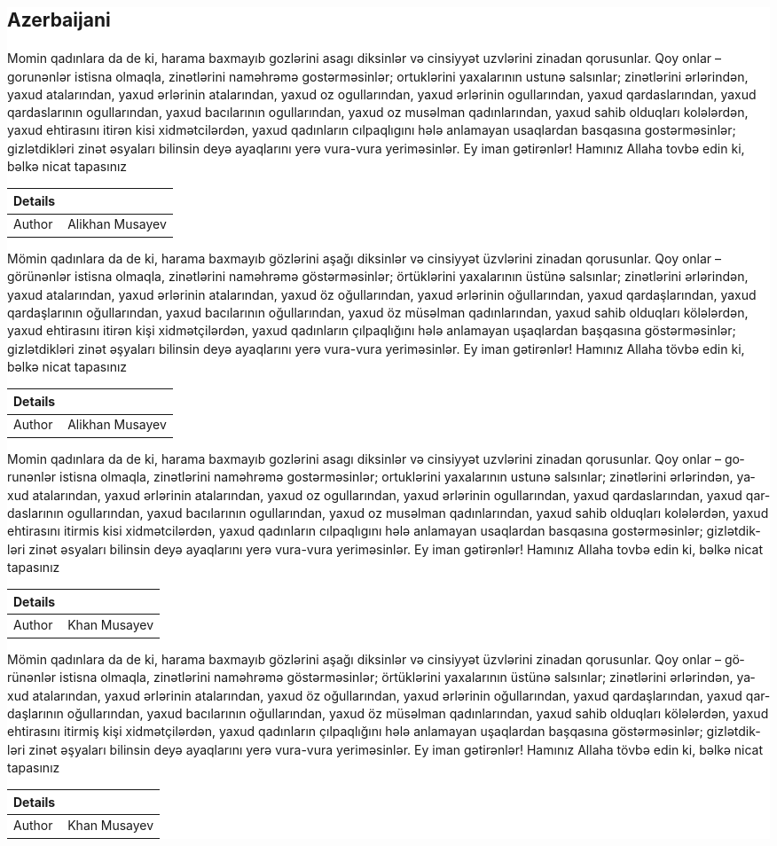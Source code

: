 ## Azerbaijani


<div dir="ltr" lang="az" style={{fontSize:'larger',backgroundColor:'#f8f9fa',padding:20}}>
Momin qadınlara da de ki, harama baxmayıb gozlərini asagı diksinlər və cinsiyyət uzvlərini zinadan qorusunlar. Qoy onlar – gorunənlər istisna olmaqla, zinətlərini naməhrəmə gostərməsinlər; ortuklərini yaxalarının ustunə salsınlar; zinətlərini ərlərindən, yaxud atalarından, yaxud ərlərinin atalarından, yaxud oz ogullarından, yaxud ərlərinin ogullarından, yaxud qardaslarından, yaxud qardaslarının ogullarından, yaxud bacılarının ogullarından, yaxud oz musəlman qadınlarından, yaxud sahib olduqları kolələrdən, yaxud ehtirasını itirən kisi xidmətcilərdən, yaxud qadınların cılpaqlıgını hələ anlamayan usaqlardan basqasına gostərməsinlər; gizlətdikləri zinət əsyaları bilinsin deyə ayaqlarını yerə vura-vura yeriməsinlər. Ey iman gətirənlər! Hamınız Allaha tovbə edin ki, bəlkə nicat tapasınız
</div>
<div style={{backgroundColor:'#f8f9fa',padding:20, marginBottom: 10}}><table> <thead> <tr> <th>Details</th> <th></th> </tr> </thead> <tbody> <tr><td>Author</td><td>Alikhan Musayev</td></tr></tbody></table></div>


<div dir="ltr" lang="az" style={{fontSize:'larger',backgroundColor:'#f8f9fa',padding:20}}>
Mömin qadınlara da de ki, harama baxmayıb gözlərini aşağı diksinlər və cinsiyyət üzvlərini zinadan qorusunlar. Qoy onlar – görünənlər istisna olmaqla, zinətlərini naməhrəmə göstərməsinlər; örtüklərini yaxalarının üstünə salsınlar; zinətlərini ərlərindən, yaxud atalarından, yaxud ərlərinin atalarından, yaxud öz oğullarından, yaxud ərlərinin oğullarından, yaxud qardaşlarından, yaxud qardaşlarının oğullarından, yaxud bacılarının oğullarından, yaxud öz müsəlman qadınlarından, yaxud sahib olduqları kölələrdən, yaxud ehtirasını itirən kişi xidmətçilərdən, yaxud qadınların çılpaqlığını hələ anlamayan uşaqlardan başqasına göstərməsinlər; gizlətdikləri zinət əşyaları bilinsin deyə ayaqlarını yerə vura-vura yeriməsinlər. Ey iman gətirənlər! Hamınız Allaha tövbə edin ki, bəlkə nicat tapasınız
</div>
<div style={{backgroundColor:'#f8f9fa',padding:20, marginBottom: 10}}><table> <thead> <tr> <th>Details</th> <th></th> </tr> </thead> <tbody> <tr><td>Author</td><td>Alikhan Musayev</td></tr></tbody></table></div>


<div dir="ltr" lang="az" style={{fontSize:'larger',backgroundColor:'#f8f9fa',padding:20}}>
Momin qadınlara da de ki, hara­ma baxma­yıb gozlərini asagı dik­sinlər və cinsiyyət uzv­lərini zinadan qo­ru­sun­lar. Qoy onlar – go­runənlər is­tisna ol­maqla, zinət­lərini naməh­rə­mə gostər­məsinlər; or­tuklərini ya­xalarının us­tu­nə sal­sınlar; zi­nət­lərini ərlərindən, ya­xud ata­la­rından, yaxud ərlərinin atala­rından, yaxud oz ogul­ların­dan, yaxud ərlərinin ogullarından, yaxud qardas­la­rından, yaxud qar­dasla­rı­nın ogulla­rın­dan, ya­xud bacıları­nın ogullarından, ya­xud oz musəl­man qadınla­rın­dan, yaxud sahib olduqları ko­lə­lər­dən, yaxud ehti­rasını itir­mis kisi xidmət­cilərdən, ya­xud qa­dın­la­rın cılpaqlıgını hələ an­lamayan usaqlardan basqa­sına gos­tər­mə­sin­lər; gizlətdik­ləri zi­nət əsyaları bilinsin deyə ayaq­larını yerə vu­ra-vura yeri­mə­sin­lər. Ey iman gətirənlər! Hamı­nız Allaha tovbə edin ki, bəlkə nicat tapa­sınız
</div>
<div style={{backgroundColor:'#f8f9fa',padding:20, marginBottom: 10}}><table> <thead> <tr> <th>Details</th> <th></th> </tr> </thead> <tbody> <tr><td>Author</td><td>Khan Musayev</td></tr></tbody></table></div>


<div dir="ltr" lang="az" style={{fontSize:'larger',backgroundColor:'#f8f9fa',padding:20}}>
Mömin qadınlara da de ki, hara­ma baxma­yıb gözlərini aşağı dik­sinlər və cinsiyyət üzv­lərini zinadan qo­ru­sun­lar. Qoy onlar – gö­rünənlər is­tisna ol­maqla, zinət­lərini naməh­rə­mə göstər­məsinlər; ör­tüklərini ya­xalarının üs­tü­nə sal­sınlar; zi­nət­lərini ərlərindən, ya­xud ata­la­rından, yaxud ərlərinin atala­rından, yaxud öz oğul­ların­dan, yaxud ərlərinin oğullarından, yaxud qardaş­la­rından, yaxud qar­daşla­rı­nın oğulla­rın­dan, ya­xud bacıları­nın oğullarından, ya­xud öz müsəl­man qadınla­rın­dan, yaxud sahib olduqları kö­lə­lər­dən, yaxud ehti­rasını itir­miş kişi xidmət­çilərdən, ya­xud qa­dın­la­rın çılpaqlığını hələ an­lamayan uşaqlardan başqa­sına gös­tər­mə­sin­lər; gizlətdik­ləri zi­nət əşyaları bilinsin deyə ayaq­larını yerə vu­ra-vura yeri­mə­sin­lər. Ey iman gətirənlər! Hamı­nız Allaha tövbə edin ki, bəlkə nicat tapa­sınız
</div>
<div style={{backgroundColor:'#f8f9fa',padding:20, marginBottom: 10}}><table> <thead> <tr> <th>Details</th> <th></th> </tr> </thead> <tbody> <tr><td>Author</td><td>Khan Musayev</td></tr></tbody></table></div>
